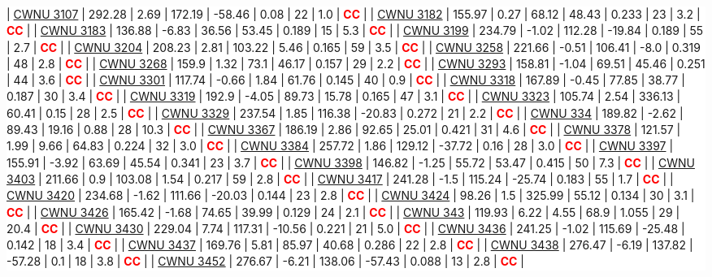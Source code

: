 | [CWNU 3107](/_clusters/cwnu3107/) | 292.28 | 2.69 | 172.19 | -58.46 | 0.08 | 22 | 1.0 | <span style="color: red; font-weight: bold;">C</span><span style="color: red; font-weight: bold;">C</span> |
| [CWNU 3182](/_clusters/cwnu3182/) | 155.97 | 0.27 | 68.12 | 48.43 | 0.233 | 23 | 3.2 | <span style="color: red; font-weight: bold;">C</span><span style="color: red; font-weight: bold;">C</span> |
| [CWNU 3183](/_clusters/cwnu3183/) | 136.88 | -6.83 | 36.56 | 53.45 | 0.189 | 15 | 5.3 | <span style="color: red; font-weight: bold;">C</span><span style="color: red; font-weight: bold;">C</span> |
| [CWNU 3199](/_clusters/cwnu3199/) | 234.79 | -1.02 | 112.28 | -19.84 | 0.189 | 55 | 2.7 | <span style="color: red; font-weight: bold;">C</span><span style="color: red; font-weight: bold;">C</span> |
| [CWNU 3204](/_clusters/cwnu3204/) | 208.23 | 2.81 | 103.22 | 5.46 | 0.165 | 59 | 3.5 | <span style="color: red; font-weight: bold;">C</span><span style="color: red; font-weight: bold;">C</span> |
| [CWNU 3258](/_clusters/cwnu3258/) | 221.66 | -0.51 | 106.41 | -8.0 | 0.319 | 48 | 2.8 | <span style="color: red; font-weight: bold;">C</span><span style="color: red; font-weight: bold;">C</span> |
| [CWNU 3268](/_clusters/cwnu3268/) | 159.9 | 1.32 | 73.1 | 46.17 | 0.157 | 29 | 2.2 | <span style="color: red; font-weight: bold;">C</span><span style="color: red; font-weight: bold;">C</span> |
| [CWNU 3293](/_clusters/cwnu3293/) | 158.81 | -1.04 | 69.51 | 45.46 | 0.251 | 44 | 3.6 | <span style="color: red; font-weight: bold;">C</span><span style="color: red; font-weight: bold;">C</span> |
| [CWNU 3301](/_clusters/cwnu3301/) | 117.74 | -0.66 | 1.84 | 61.76 | 0.145 | 40 | 0.9 | <span style="color: red; font-weight: bold;">C</span><span style="color: red; font-weight: bold;">C</span> |
| [CWNU 3318](/_clusters/cwnu3318/) | 167.89 | -0.45 | 77.85 | 38.77 | 0.187 | 30 | 3.4 | <span style="color: red; font-weight: bold;">C</span><span style="color: red; font-weight: bold;">C</span> |
| [CWNU 3319](/_clusters/cwnu3319/) | 192.9 | -4.05 | 89.73 | 15.78 | 0.165 | 47 | 3.1 | <span style="color: red; font-weight: bold;">C</span><span style="color: red; font-weight: bold;">C</span> |
| [CWNU 3323](/_clusters/cwnu3323/) | 105.74 | 2.54 | 336.13 | 60.41 | 0.15 | 28 | 2.5 | <span style="color: red; font-weight: bold;">C</span><span style="color: red; font-weight: bold;">C</span> |
| [CWNU 3329](/_clusters/cwnu3329/) | 237.54 | 1.85 | 116.38 | -20.83 | 0.272 | 21 | 2.2 | <span style="color: red; font-weight: bold;">C</span><span style="color: red; font-weight: bold;">C</span> |
| [CWNU 334](/_clusters/cwnu334/) | 189.82 | -2.62 | 89.43 | 19.16 | 0.88 | 28 | 10.3 | <span style="color: red; font-weight: bold;">C</span><span style="color: red; font-weight: bold;">C</span> |
| [CWNU 3367](/_clusters/cwnu3367/) | 186.19 | 2.86 | 92.65 | 25.01 | 0.421 | 31 | 4.6 | <span style="color: red; font-weight: bold;">C</span><span style="color: red; font-weight: bold;">C</span> |
| [CWNU 3378](/_clusters/cwnu3378/) | 121.57 | 1.99 | 9.66 | 64.83 | 0.224 | 32 | 3.0 | <span style="color: red; font-weight: bold;">C</span><span style="color: red; font-weight: bold;">C</span> |
| [CWNU 3384](/_clusters/cwnu3384/) | 257.72 | 1.86 | 129.12 | -37.72 | 0.16 | 28 | 3.0 | <span style="color: red; font-weight: bold;">C</span><span style="color: red; font-weight: bold;">C</span> |
| [CWNU 3397](/_clusters/cwnu3397/) | 155.91 | -3.92 | 63.69 | 45.54 | 0.341 | 23 | 3.7 | <span style="color: red; font-weight: bold;">C</span><span style="color: red; font-weight: bold;">C</span> |
| [CWNU 3398](/_clusters/cwnu3398/) | 146.82 | -1.25 | 55.72 | 53.47 | 0.415 | 50 | 7.3 | <span style="color: red; font-weight: bold;">C</span><span style="color: red; font-weight: bold;">C</span> |
| [CWNU 3403](/_clusters/cwnu3403/) | 211.66 | 0.9 | 103.08 | 1.54 | 0.217 | 59 | 2.8 | <span style="color: red; font-weight: bold;">C</span><span style="color: red; font-weight: bold;">C</span> |
| [CWNU 3417](/_clusters/cwnu3417/) | 241.28 | -1.5 | 115.24 | -25.74 | 0.183 | 55 | 1.7 | <span style="color: red; font-weight: bold;">C</span><span style="color: red; font-weight: bold;">C</span> |
| [CWNU 3420](/_clusters/cwnu3420/) | 234.68 | -1.62 | 111.66 | -20.03 | 0.144 | 23 | 2.8 | <span style="color: red; font-weight: bold;">C</span><span style="color: red; font-weight: bold;">C</span> |
| [CWNU 3424](/_clusters/cwnu3424/) | 98.26 | 1.5 | 325.99 | 55.12 | 0.134 | 30 | 3.1 | <span style="color: red; font-weight: bold;">C</span><span style="color: red; font-weight: bold;">C</span> |
| [CWNU 3426](/_clusters/cwnu3426/) | 165.42 | -1.68 | 74.65 | 39.99 | 0.129 | 24 | 2.1 | <span style="color: red; font-weight: bold;">C</span><span style="color: red; font-weight: bold;">C</span> |
| [CWNU 343](/_clusters/cwnu343/) | 119.93 | 6.22 | 4.55 | 68.9 | 1.055 | 29 | 20.4 | <span style="color: red; font-weight: bold;">C</span><span style="color: red; font-weight: bold;">C</span> |
| [CWNU 3430](/_clusters/cwnu3430/) | 229.04 | 7.74 | 117.31 | -10.56 | 0.221 | 21 | 5.0 | <span style="color: red; font-weight: bold;">C</span><span style="color: red; font-weight: bold;">C</span> |
| [CWNU 3436](/_clusters/cwnu3436/) | 241.25 | -1.02 | 115.69 | -25.48 | 0.142 | 18 | 3.4 | <span style="color: red; font-weight: bold;">C</span><span style="color: red; font-weight: bold;">C</span> |
| [CWNU 3437](/_clusters/cwnu3437/) | 169.76 | 5.81 | 85.97 | 40.68 | 0.286 | 22 | 2.8 | <span style="color: red; font-weight: bold;">C</span><span style="color: red; font-weight: bold;">C</span> |
| [CWNU 3438](/_clusters/cwnu3438/) | 276.47 | -6.19 | 137.82 | -57.28 | 0.1 | 18 | 3.8 | <span style="color: red; font-weight: bold;">C</span><span style="color: red; font-weight: bold;">C</span> |
| [CWNU 3452](/_clusters/cwnu3452/) | 276.67 | -6.21 | 138.06 | -57.43 | 0.088 | 13 | 2.8 | <span style="color: red; font-weight: bold;">C</span><span style="color: red; font-weight: bold;">C</span> |